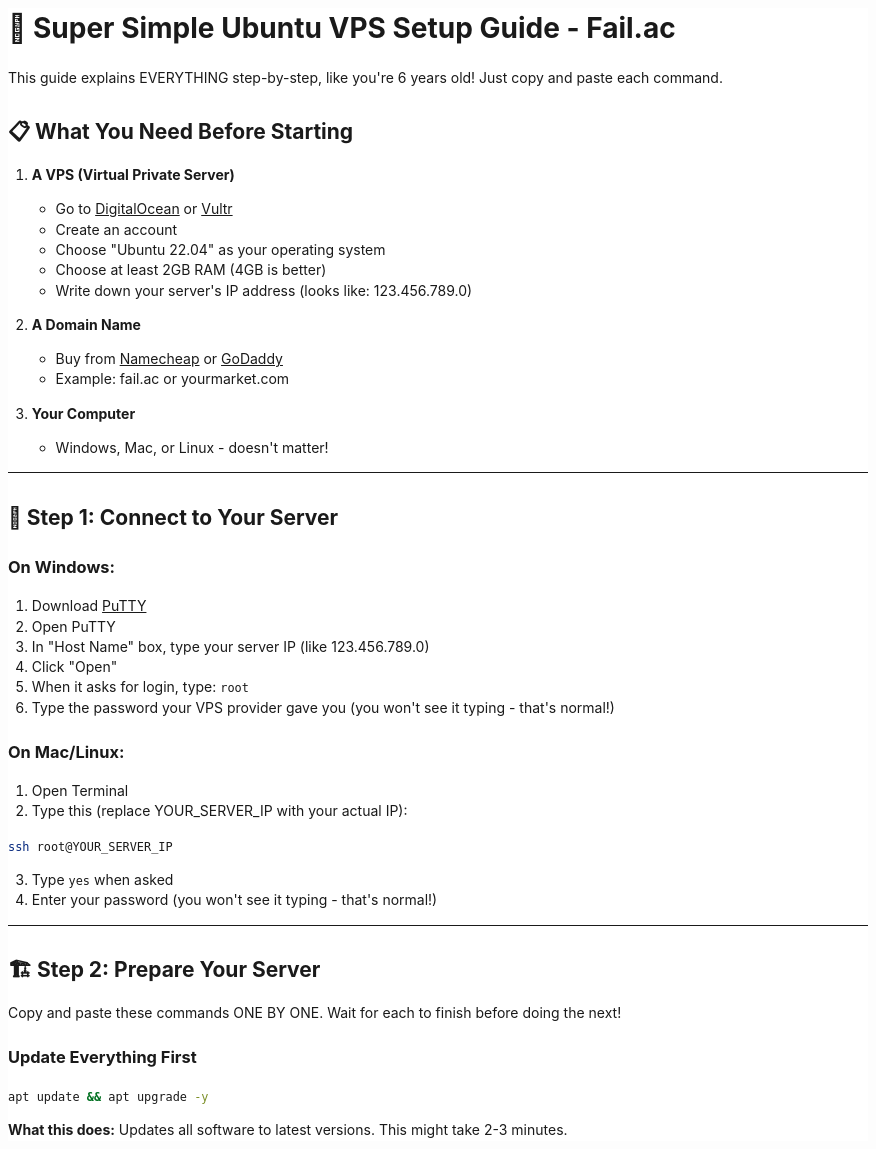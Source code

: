 # 🚀 Super Simple Ubuntu VPS Setup Guide - Fail.ac

This guide explains EVERYTHING step-by-step, like you're 6 years old! Just copy and paste each command.

## 📋 What You Need Before Starting

1. **A VPS (Virtual Private Server)**
   - Go to [DigitalOcean](https://www.digitalocean.com) or [Vultr](https://www.vultr.com)
   - Create an account
   - Choose "Ubuntu 22.04" as your operating system
   - Choose at least 2GB RAM (4GB is better)
   - Write down your server's IP address (looks like: 123.456.789.0)

2. **A Domain Name** 
   - Buy from [Namecheap](https://www.namecheap.com) or [GoDaddy](https://www.godaddy.com)
   - Example: fail.ac or yourmarket.com

3. **Your Computer**
   - Windows, Mac, or Linux - doesn't matter!

---

## 🔧 Step 1: Connect to Your Server

### On Windows:
1. Download [PuTTY](https://www.putty.org/)
2. Open PuTTY
3. In "Host Name" box, type your server IP (like 123.456.789.0)
4. Click "Open"
5. When it asks for login, type: `root`
6. Type the password your VPS provider gave you (you won't see it typing - that's normal!)

### On Mac/Linux:
1. Open Terminal
2. Type this (replace YOUR_SERVER_IP with your actual IP):
```bash
ssh root@YOUR_SERVER_IP
```
3. Type `yes` when asked
4. Enter your password (you won't see it typing - that's normal!)

---

## 🏗️ Step 2: Prepare Your Server

Copy and paste these commands ONE BY ONE. Wait for each to finish before doing the next!

### Update Everything First
```bash
apt update && apt upgrade -y
```
**What this does:** Updates all software to latest versions. This might take 2-3 minutes.
